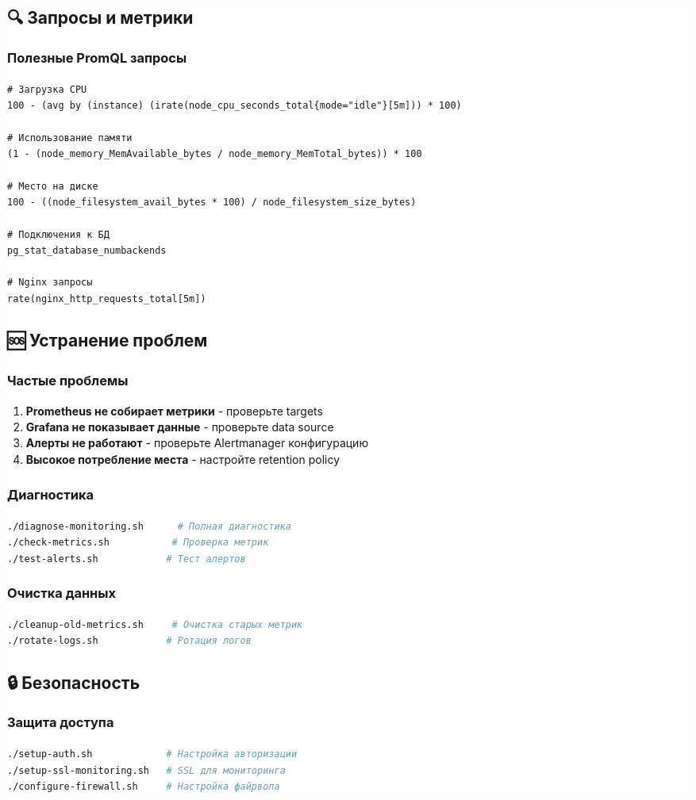## 🔍 Запросы и метрики

### Полезные PromQL запросы
```promql
# Загрузка CPU
100 - (avg by (instance) (irate(node_cpu_seconds_total{mode="idle"}[5m])) * 100)

# Использование памяти
(1 - (node_memory_MemAvailable_bytes / node_memory_MemTotal_bytes)) * 100

# Место на диске
100 - ((node_filesystem_avail_bytes * 100) / node_filesystem_size_bytes)

# Подключения к БД
pg_stat_database_numbackends

# Nginx запросы
rate(nginx_http_requests_total[5m])
```

## 🆘 Устранение проблем

### Частые проблемы
1. **Prometheus не собирает метрики** - проверьте targets
2. **Grafana не показывает данные** - проверьте data source
3. **Алерты не работают** - проверьте Alertmanager конфигурацию
4. **Высокое потребление места** - настройте retention policy

### Диагностика
```bash
./diagnose-monitoring.sh      # Полная диагностика
./check-metrics.sh           # Проверка метрик
./test-alerts.sh            # Тест алертов
```

### Очистка данных
```bash
./cleanup-old-metrics.sh     # Очистка старых метрик
./rotate-logs.sh            # Ротация логов
```

## 🔒 Безопасность

### Защита доступа
```bash
./setup-auth.sh             # Настройка авторизации
./setup-ssl-monitoring.sh   # SSL для мониторинга
./configure-firewall.sh     # Настройка файрвола
```
